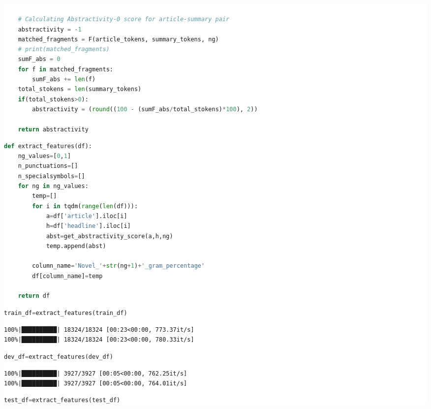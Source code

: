 ```python

    # Calculating Abstractivity-0 score for article-summary pair
    abstractivity = -1
    matched_fragments = F(article_tokens, summary_tokens, ng)
    # print(matched_fragments)
    sumF_abs = 0
    for f in matched_fragments:
        sumF_abs += len(f)
    total_stokens = len(summary_tokens)
    if(total_stokens>0):
        abstractivity = (round((100 - (sumF_abs/total_stokens)*100), 2))
    
    return abstractivity
```


```python
def extract_features(df):
    ng_values=[0,1]
    n_punctuations=[]
    n_specialsymbols=[]
    for ng in ng_values:
        temp=[]
        for i in tqdm(range(len(df))):
            a=df['article'].iloc[i]
            h=df['headline'].iloc[i]
            abst=get_abstractivity_score(a,h,ng)
            temp.append(abst)

        column_name='Novel_'+str(ng+1)+'_gram_percentage'
        df[column_name]=temp
        
    return df
```


```python
train_df=extract_features(train_df)
```

    100%|██████████| 18324/18324 [00:23<00:00, 773.37it/s]
    100%|██████████| 18324/18324 [00:23<00:00, 780.33it/s]



```python
dev_df=extract_features(dev_df)
```

    100%|██████████| 3927/3927 [00:05<00:00, 762.25it/s]
    100%|██████████| 3927/3927 [00:05<00:00, 764.01it/s]



```python
test_df=extract_features(test_df)
```

